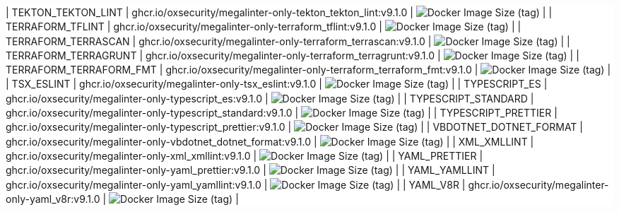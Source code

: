 | TEKTON_TEKTON_LINT                | ghcr.io/oxsecurity/megalinter-only-tekton_tekton_lint:v9.1.0                |        ![Docker Image Size (tag)](https://img.shields.io/docker/image-size/oxsecurity/megalinter-only-tekton_tekton_lint/v9.1.0)         |
| TERRAFORM_TFLINT                  | ghcr.io/oxsecurity/megalinter-only-terraform_tflint:v9.1.0                  |         ![Docker Image Size (tag)](https://img.shields.io/docker/image-size/oxsecurity/megalinter-only-terraform_tflint/v9.1.0)          |
| TERRAFORM_TERRASCAN               | ghcr.io/oxsecurity/megalinter-only-terraform_terrascan:v9.1.0               |        ![Docker Image Size (tag)](https://img.shields.io/docker/image-size/oxsecurity/megalinter-only-terraform_terrascan/v9.1.0)        |
| TERRAFORM_TERRAGRUNT              | ghcr.io/oxsecurity/megalinter-only-terraform_terragrunt:v9.1.0              |       ![Docker Image Size (tag)](https://img.shields.io/docker/image-size/oxsecurity/megalinter-only-terraform_terragrunt/v9.1.0)        |
| TERRAFORM_TERRAFORM_FMT           | ghcr.io/oxsecurity/megalinter-only-terraform_terraform_fmt:v9.1.0           |      ![Docker Image Size (tag)](https://img.shields.io/docker/image-size/oxsecurity/megalinter-only-terraform_terraform_fmt/v9.1.0)      |
| TSX_ESLINT                        | ghcr.io/oxsecurity/megalinter-only-tsx_eslint:v9.1.0                        |            ![Docker Image Size (tag)](https://img.shields.io/docker/image-size/oxsecurity/megalinter-only-tsx_eslint/v9.1.0)             |
| TYPESCRIPT_ES                     | ghcr.io/oxsecurity/megalinter-only-typescript_es:v9.1.0                     |           ![Docker Image Size (tag)](https://img.shields.io/docker/image-size/oxsecurity/megalinter-only-typescript_es/v9.1.0)           |
| TYPESCRIPT_STANDARD               | ghcr.io/oxsecurity/megalinter-only-typescript_standard:v9.1.0               |        ![Docker Image Size (tag)](https://img.shields.io/docker/image-size/oxsecurity/megalinter-only-typescript_standard/v9.1.0)        |
| TYPESCRIPT_PRETTIER               | ghcr.io/oxsecurity/megalinter-only-typescript_prettier:v9.1.0               |        ![Docker Image Size (tag)](https://img.shields.io/docker/image-size/oxsecurity/megalinter-only-typescript_prettier/v9.1.0)        |
| VBDOTNET_DOTNET_FORMAT            | ghcr.io/oxsecurity/megalinter-only-vbdotnet_dotnet_format:v9.1.0            |      ![Docker Image Size (tag)](https://img.shields.io/docker/image-size/oxsecurity/megalinter-only-vbdotnet_dotnet_format/v9.1.0)       |
| XML_XMLLINT                       | ghcr.io/oxsecurity/megalinter-only-xml_xmllint:v9.1.0                       |            ![Docker Image Size (tag)](https://img.shields.io/docker/image-size/oxsecurity/megalinter-only-xml_xmllint/v9.1.0)            |
| YAML_PRETTIER                     | ghcr.io/oxsecurity/megalinter-only-yaml_prettier:v9.1.0                     |           ![Docker Image Size (tag)](https://img.shields.io/docker/image-size/oxsecurity/megalinter-only-yaml_prettier/v9.1.0)           |
| YAML_YAMLLINT                     | ghcr.io/oxsecurity/megalinter-only-yaml_yamllint:v9.1.0                     |           ![Docker Image Size (tag)](https://img.shields.io/docker/image-size/oxsecurity/megalinter-only-yaml_yamllint/v9.1.0)           |
| YAML_V8R                          | ghcr.io/oxsecurity/megalinter-only-yaml_v8r:v9.1.0                          |             ![Docker Image Size (tag)](https://img.shields.io/docker/image-size/oxsecurity/megalinter-only-yaml_v8r/v9.1.0)              |

